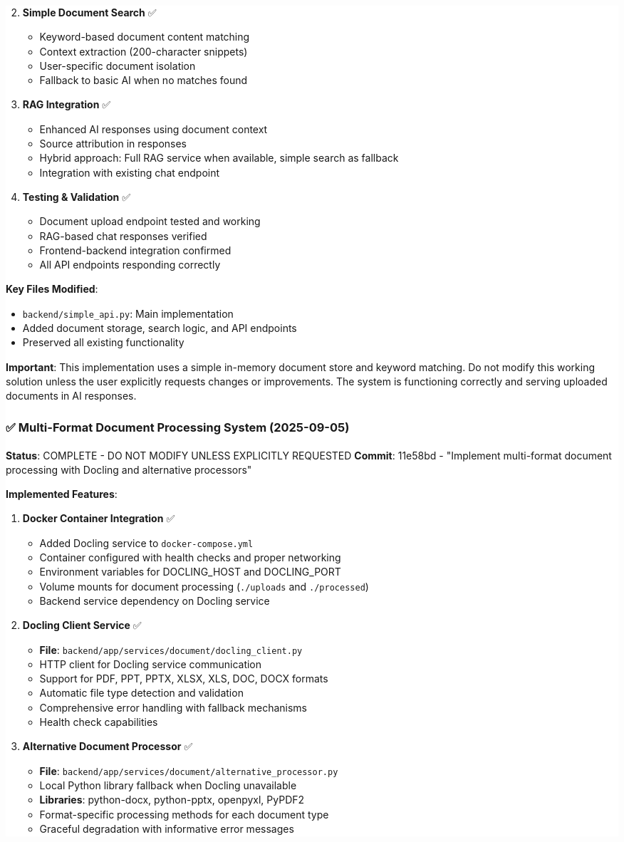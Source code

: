 2. **Simple Document Search** ✅
   - Keyword-based document content matching
   - Context extraction (200-character snippets)
   - User-specific document isolation
   - Fallback to basic AI when no matches found

3. **RAG Integration** ✅
   - Enhanced AI responses using document context
   - Source attribution in responses
   - Hybrid approach: Full RAG service when available, simple search as fallback
   - Integration with existing chat endpoint

4. **Testing & Validation** ✅
   - Document upload endpoint tested and working
   - RAG-based chat responses verified
   - Frontend-backend integration confirmed
   - All API endpoints responding correctly

**Key Files Modified**:
- `backend/simple_api.py`: Main implementation
- Added document storage, search logic, and API endpoints
- Preserved all existing functionality

**Important**: This implementation uses a simple in-memory document store and keyword matching. Do not modify this working solution unless the user explicitly requests changes or improvements. The system is functioning correctly and serving uploaded documents in AI responses.

### ✅ Multi-Format Document Processing System (2025-09-05)
**Status**: COMPLETE - DO NOT MODIFY UNLESS EXPLICITLY REQUESTED
**Commit**: 11e58bd - "Implement multi-format document processing with Docling and alternative processors"

**Implemented Features**:

1. **Docker Container Integration** ✅
   - Added Docling service to `docker-compose.yml`
   - Container configured with health checks and proper networking
   - Environment variables for DOCLING_HOST and DOCLING_PORT
   - Volume mounts for document processing (`./uploads` and `./processed`)
   - Backend service dependency on Docling service

2. **Docling Client Service** ✅
   - **File**: `backend/app/services/document/docling_client.py`
   - HTTP client for Docling service communication
   - Support for PDF, PPT, PPTX, XLSX, XLS, DOC, DOCX formats
   - Automatic file type detection and validation
   - Comprehensive error handling with fallback mechanisms
   - Health check capabilities

3. **Alternative Document Processor** ✅
   - **File**: `backend/app/services/document/alternative_processor.py`
   - Local Python library fallback when Docling unavailable
   - **Libraries**: python-docx, python-pptx, openpyxl, PyPDF2
   - Format-specific processing methods for each document type
   - Graceful degradation with informative error messages
